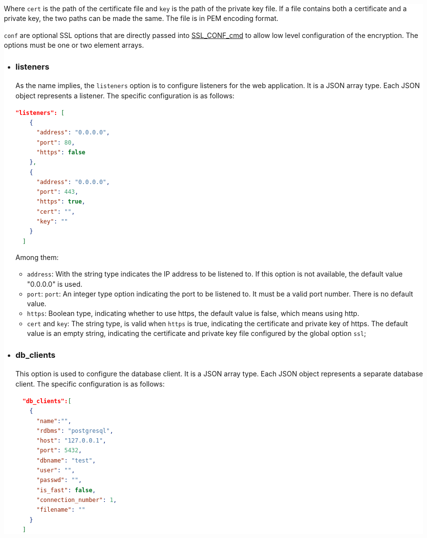  Where `cert` is the path of the certificate file and `key` is the path of the private key file. If a file contains both a certificate and a private key, the two paths can be made the same. The file is in PEM encoding format.

  `conf` are optional SSL options that are directly passed into [SSL_CONF_cmd](https://www.openssl.org/docs/manmaster/man3/SSL_CONF_cmd.html) to allow low level configuration of the encryption. The options must be one or two element arrays.

- ### listeners

  As the name implies, the `listeners` option is to configure listeners for the web application. It is a JSON array type. Each JSON object represents a listener. The specific configuration is as follows:

  ```json
  "listeners": [
      {
        "address": "0.0.0.0",
        "port": 80,
        "https": false
      },
      {
        "address": "0.0.0.0",
        "port": 443,
        "https": true,
        "cert": "",
        "key": ""
      }
    ]
  ```

  Among them:

  - `address`: With the string type indicates the IP address to be listened to. If this option is not available, the default value "0.0.0.0" is used.
  - `port`: `port`: An integer type option indicating the port to be listened to. It must be a valid port number. There is no default value.
  - `https`: Boolean type, indicating whether to use https, the default value is false, which means using http.
  - `cert` and `key`: The string type, is valid when `https` is true, indicating the certificate and private key of https. The default value is an empty string, indicating the certificate and private key file configured by the global option `ssl`;

- ### db_clients

  This option is used to configure the database client. It is a JSON array type. Each JSON object represents a separate database client. The specific configuration is as follows:

  ```json
    "db_clients":[
      {
        "name":"",
        "rdbms": "postgresql",
        "host": "127.0.0.1",
        "port": 5432,
        "dbname": "test",
        "user": "",
        "passwd": "",
        "is_fast": false,
        "connection_number": 1,
        "filename": ""
      }
    ]
  ```
